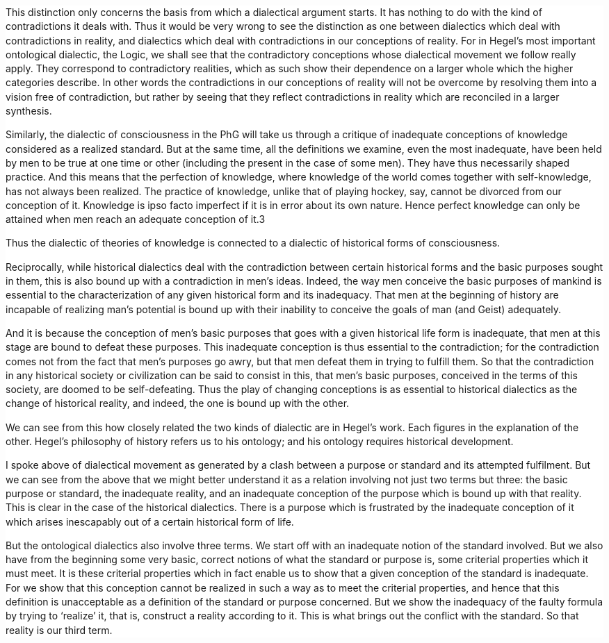 This distinction only concerns the basis from which a dialectical argument starts. It has nothing to do with the kind of contradictions it deals with. Thus it would be very wrong to see the distinction as one between dialectics which deal with contradictions in reality, and dialectics which deal with contradictions in our conceptions of reality. For in Hegel’s most important ontological dialectic, the Logic, we shall see that the contradictory conceptions whose dialectical movement we follow really apply. They correspond to contradictory realities, which as such show their dependence on a larger whole which the higher categories describe. In other words the contradictions in our conceptions of reality will not be overcome by resolving them into a vision free of contradiction, but rather by seeing that they reflect contradictions in reality which are reconciled in a larger synthesis.

Similarly, the dialectic of consciousness in the PhG will take us through a critique of inadequate conceptions of knowledge considered as a realized standard. But at the same time, all the definitions we examine, even the most inadequate, have been held by men to be true at one time or other (including the present in the case of some men). They have thus necessarily shaped practice. And this means that the perfection of knowledge, where knowledge of the world comes together with self-knowledge, has not always been realized. The practice of knowledge, unlike that of playing hockey, say, cannot be divorced from our conception of it. Knowledge is ipso facto imperfect if it is in error about its own nature. Hence perfect knowledge can only be attained when men reach an adequate conception of it.3

Thus the dialectic of theories of knowledge is connected to a dialectic of historical forms of consciousness.

Reciprocally, while historical dialectics deal with the contradiction between certain historical forms and the basic purposes sought in them, this is also bound up with a contradiction in men’s ideas. Indeed, the way men conceive the basic purposes of mankind is essential to the characterization of any given historical form and its inadequacy. That men at the beginning of history are incapable of realizing man’s potential is bound up with their inability to conceive the goals of man (and Geist) adequately.

And it is because the conception of men’s basic purposes that goes with a given historical life form is inadequate, that men at this stage are bound to defeat these purposes. This inadequate conception is thus essential to the contradiction; for the contradiction comes not from the fact that men’s purposes go awry, but that men defeat them in trying to fulfill them. So that the contradiction in any historical society or civilization can be said to consist in this, that men’s basic purposes, conceived in the terms of this society, are doomed to be self-defeating. Thus the play of changing conceptions is as essential to historical dialectics as the change of historical reality, and indeed, the one is bound up with the other.

We can see from this how closely related the two kinds of dialectic are in Hegel’s work. Each figures in the explanation of the other. Hegel’s philosophy of history refers us to his ontology; and his ontology requires historical development.

I spoke above of dialectical movement as generated by a clash between a purpose or standard and its attempted fulfilment. But we can see from the above that we might better understand it as a relation involving not just two terms but three: the basic purpose or standard, the inadequate reality, and an inadequate conception of the purpose which is bound up with that reality. This is clear in the case of the historical dialectics. There is a purpose which is frustrated by the inadequate conception of it which arises inescapably out of a certain historical form of life.

But the ontological dialectics also involve three terms. We start off with an inadequate notion of the standard involved. But we also have from the beginning some very basic, correct notions of what the standard or purpose is, some criterial properties which it must meet. It is these criterial properties which in fact enable us to show that a given conception of the standard is inadequate. For we show that this conception cannot be realized in such a way as to meet the criterial properties, and hence that this definition is unacceptable as a definition of the standard or purpose concerned. But we show the inadequacy of the faulty formula by trying to ‘realize’ it, that is, construct a reality according to it. This is what brings out the conflict with the standard. So that reality is our third term.
